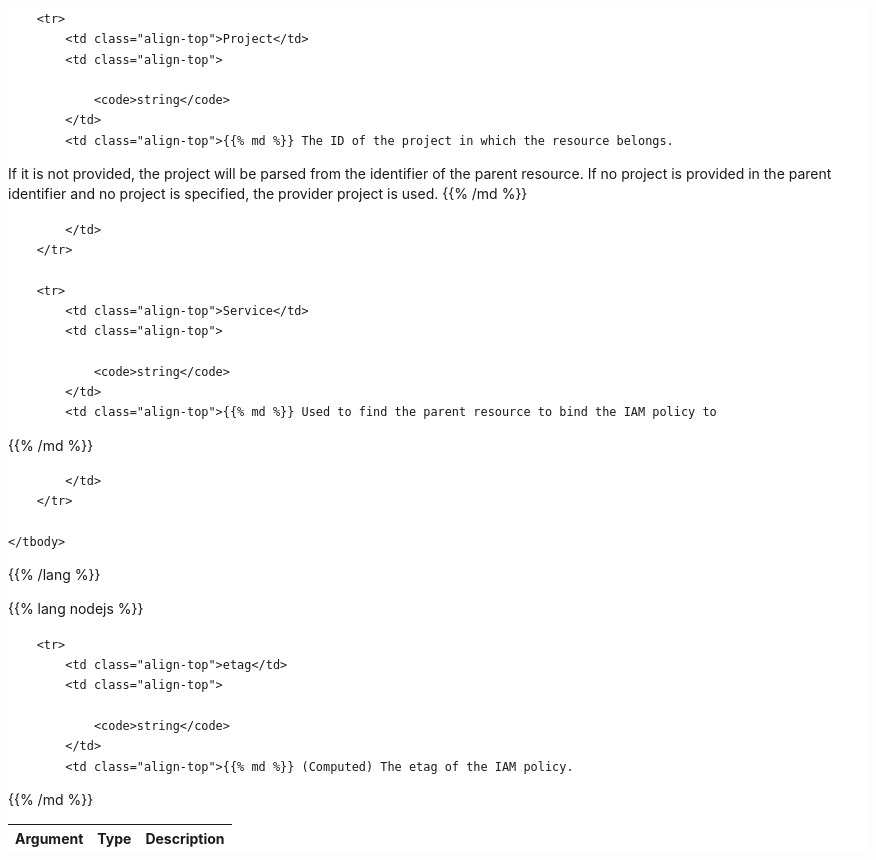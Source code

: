         <tr>
            <td class="align-top">Project</td>
            <td class="align-top">
                
                <code>string</code>
            </td>
            <td class="align-top">{{% md %}} The ID of the project in which the resource belongs.
If it is not provided, the project will be parsed from the identifier of the parent resource. If no project is provided in the parent identifier and no project is specified, the provider project is used.
 {{% /md %}}

            
            </td>
        </tr>
    
        <tr>
            <td class="align-top">Service</td>
            <td class="align-top">
                
                <code>string</code>
            </td>
            <td class="align-top">{{% md %}} Used to find the parent resource to bind the IAM policy to
 {{% /md %}}

            
            </td>
        </tr>
    
    </tbody>
</table>


{{% /lang %}}


{{% lang nodejs %}}


<table class="ml-6">
    <thead>
        <tr>
            <th>Argument</th>
            <th>Type</th>
            <th>Description</th>
        </tr>
    </thead>
    <tbody>
    
        <tr>
            <td class="align-top">etag</td>
            <td class="align-top">
                
                <code>string</code>
            </td>
            <td class="align-top">{{% md %}} (Computed) The etag of the IAM policy.
 {{% /md %}}

            